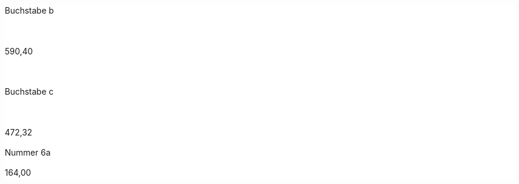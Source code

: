 <td style>

Buchstabe b

</td>

<td style>

 

</td>

<td style align="right">

590,40

</td>

</tr>

<tr>

<td style>

 

</td>

<td style>

Buchstabe c

</td>

<td style>

 

</td>

<td style align="right">

472,32

</td>

</tr>

<tr>

<td style colspan="3">

Nummer 6a

</td>

<td style align="right">

164,00

</td>

</tr>

<tr>

<td style colspan="4">
